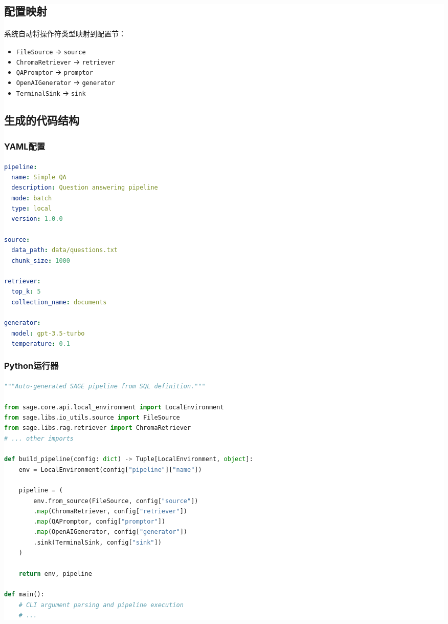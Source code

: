 ## 配置映射

系统自动将操作符类型映射到配置节：

- `FileSource` → `source`
- `ChromaRetriever` → `retriever`  
- `QAPromptor` → `promptor`
- `OpenAIGenerator` → `generator`
- `TerminalSink` → `sink`

## 生成的代码结构

### YAML配置
```yaml
pipeline:
  name: Simple QA
  description: Question answering pipeline
  mode: batch
  type: local
  version: 1.0.0

source:
  data_path: data/questions.txt
  chunk_size: 1000

retriever:
  top_k: 5
  collection_name: documents

generator:
  model: gpt-3.5-turbo
  temperature: 0.1
```

### Python运行器
```python
"""Auto-generated SAGE pipeline from SQL definition."""

from sage.core.api.local_environment import LocalEnvironment
from sage.libs.io_utils.source import FileSource
from sage.libs.rag.retriever import ChromaRetriever
# ... other imports

def build_pipeline(config: dict) -> Tuple[LocalEnvironment, object]:
    env = LocalEnvironment(config["pipeline"]["name"])
    
    pipeline = (
        env.from_source(FileSource, config["source"])
        .map(ChromaRetriever, config["retriever"])
        .map(QAPromptor, config["promptor"])
        .map(OpenAIGenerator, config["generator"])
        .sink(TerminalSink, config["sink"])
    )
    
    return env, pipeline

def main():
    # CLI argument parsing and pipeline execution
    # ...
```
